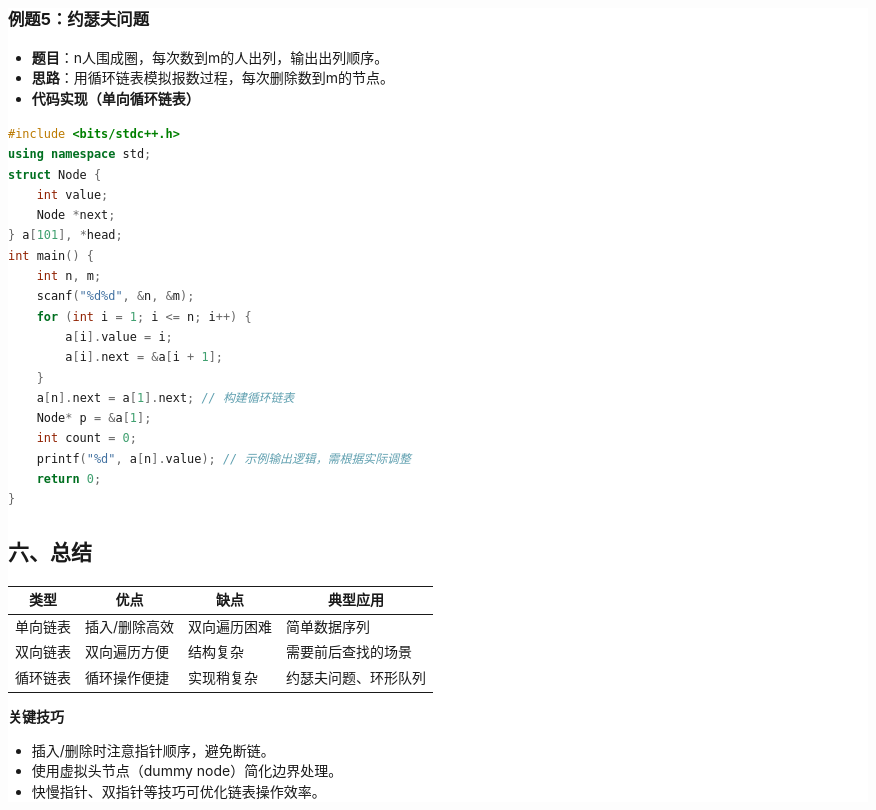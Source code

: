 ### 例题5：约瑟夫问题
- **题目**：n人围成圈，每次数到m的人出列，输出出列顺序。
- **思路**：用循环链表模拟报数过程，每次删除数到m的节点。
- **代码实现（单向循环链表）**
```cpp
#include <bits/stdc++.h>
using namespace std;
struct Node {
    int value;
    Node *next;
} a[101], *head;
int main() {
    int n, m;
    scanf("%d%d", &n, &m);
    for (int i = 1; i <= n; i++) {
        a[i].value = i;
        a[i].next = &a[i + 1];
    }
    a[n].next = a[1].next; // 构建循环链表
    Node* p = &a[1];
    int count = 0;
    printf("%d", a[n].value); // 示例输出逻辑，需根据实际调整
    return 0;
}
```

## 六、总结
| 类型 | 优点 | 缺点 | 典型应用 |
|------------|------------------|------------------|-------------------|
| 单向链表 | 插入/删除高效 | 双向遍历困难 | 简单数据序列 |
| 双向链表 | 双向遍历方便 | 结构复杂 | 需要前后查找的场景 |
| 循环链表 | 循环操作便捷 | 实现稍复杂 | 约瑟夫问题、环形队列 |

**关键技巧**
- 插入/删除时注意指针顺序，避免断链。
- 使用虚拟头节点（dummy node）简化边界处理。
- 快慢指针、双指针等技巧可优化链表操作效率。